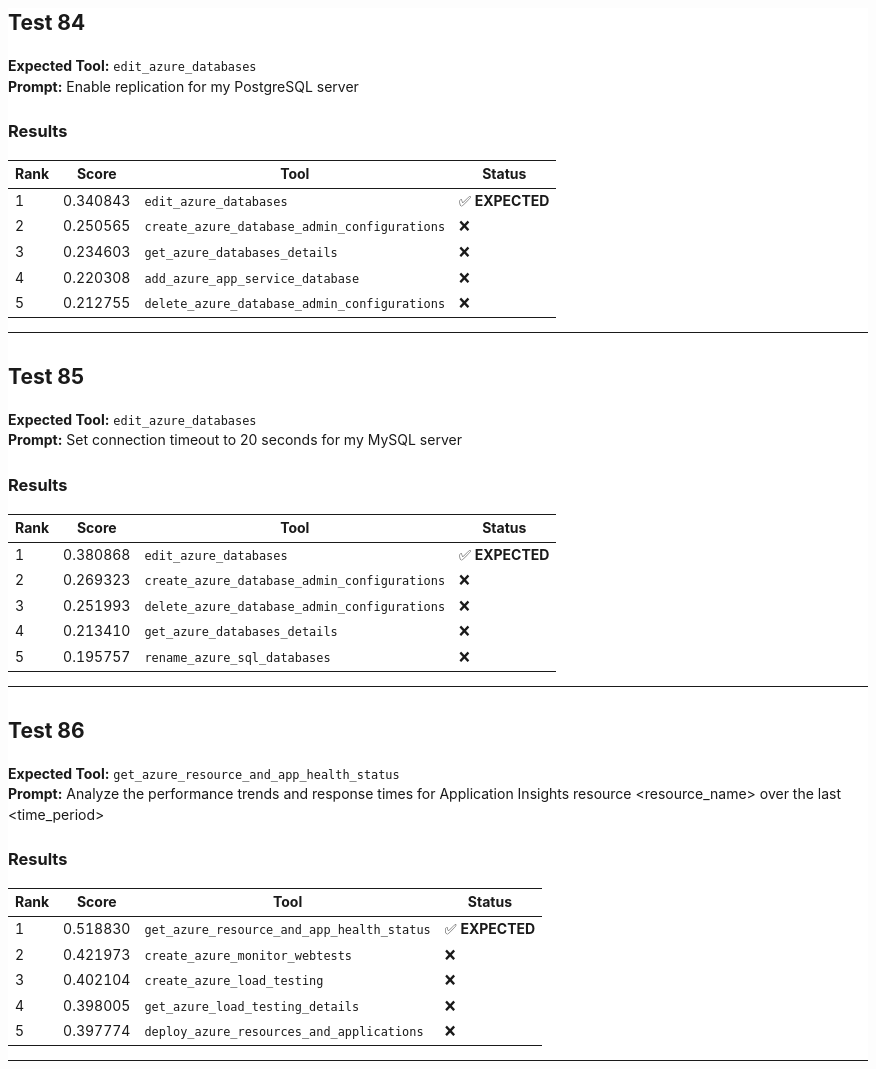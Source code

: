 
## Test 84

**Expected Tool:** `edit_azure_databases`  
**Prompt:** Enable replication for my PostgreSQL server <server>  

### Results

| Rank | Score | Tool | Status |
|------|-------|------|--------|
| 1 | 0.340843 | `edit_azure_databases` | ✅ **EXPECTED** |
| 2 | 0.250565 | `create_azure_database_admin_configurations` | ❌ |
| 3 | 0.234603 | `get_azure_databases_details` | ❌ |
| 4 | 0.220308 | `add_azure_app_service_database` | ❌ |
| 5 | 0.212755 | `delete_azure_database_admin_configurations` | ❌ |

---

## Test 85

**Expected Tool:** `edit_azure_databases`  
**Prompt:** Set connection timeout to 20 seconds for my MySQL server <server>  

### Results

| Rank | Score | Tool | Status |
|------|-------|------|--------|
| 1 | 0.380868 | `edit_azure_databases` | ✅ **EXPECTED** |
| 2 | 0.269323 | `create_azure_database_admin_configurations` | ❌ |
| 3 | 0.251993 | `delete_azure_database_admin_configurations` | ❌ |
| 4 | 0.213410 | `get_azure_databases_details` | ❌ |
| 5 | 0.195757 | `rename_azure_sql_databases` | ❌ |

---

## Test 86

**Expected Tool:** `get_azure_resource_and_app_health_status`  
**Prompt:** Analyze the performance trends and response times for Application Insights resource <resource_name> over the last <time_period>  

### Results

| Rank | Score | Tool | Status |
|------|-------|------|--------|
| 1 | 0.518830 | `get_azure_resource_and_app_health_status` | ✅ **EXPECTED** |
| 2 | 0.421973 | `create_azure_monitor_webtests` | ❌ |
| 3 | 0.402104 | `create_azure_load_testing` | ❌ |
| 4 | 0.398005 | `get_azure_load_testing_details` | ❌ |
| 5 | 0.397774 | `deploy_azure_resources_and_applications` | ❌ |

---